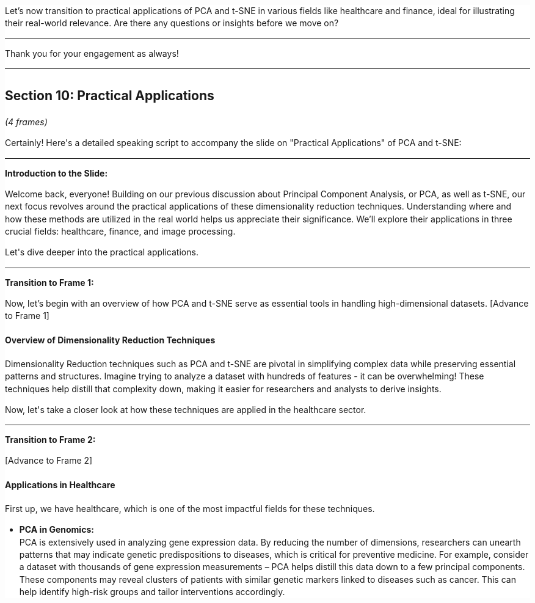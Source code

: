 Let’s now transition to practical applications of PCA and t-SNE in various fields like healthcare and finance, ideal for illustrating their real-world relevance. Are there any questions or insights before we move on?

---

Thank you for your engagement as always!

---

## Section 10: Practical Applications
*(4 frames)*

Certainly! Here's a detailed speaking script to accompany the slide on "Practical Applications" of PCA and t-SNE:

---

**Introduction to the Slide:**

Welcome back, everyone! Building on our previous discussion about Principal Component Analysis, or PCA, as well as t-SNE, our next focus revolves around the practical applications of these dimensionality reduction techniques. Understanding where and how these methods are utilized in the real world helps us appreciate their significance. We’ll explore their applications in three crucial fields: healthcare, finance, and image processing.

Let's dive deeper into the practical applications.

---

**Transition to Frame 1:**

Now, let’s begin with an overview of how PCA and t-SNE serve as essential tools in handling high-dimensional datasets. [Advance to Frame 1]

#### Overview of Dimensionality Reduction Techniques

Dimensionality Reduction techniques such as PCA and t-SNE are pivotal in simplifying complex data while preserving essential patterns and structures. Imagine trying to analyze a dataset with hundreds of features - it can be overwhelming! These techniques help distill that complexity down, making it easier for researchers and analysts to derive insights. 

Now, let's take a closer look at how these techniques are applied in the healthcare sector.

---

**Transition to Frame 2:**

[Advance to Frame 2] 

#### Applications in Healthcare

First up, we have healthcare, which is one of the most impactful fields for these techniques.

- **PCA in Genomics:**  
  PCA is extensively used in analyzing gene expression data. By reducing the number of dimensions, researchers can unearth patterns that may indicate genetic predispositions to diseases, which is critical for preventive medicine. For example, consider a dataset with thousands of gene expression measurements – PCA helps distill this data down to a few principal components. These components may reveal clusters of patients with similar genetic markers linked to diseases such as cancer. This can help identify high-risk groups and tailor interventions accordingly.
